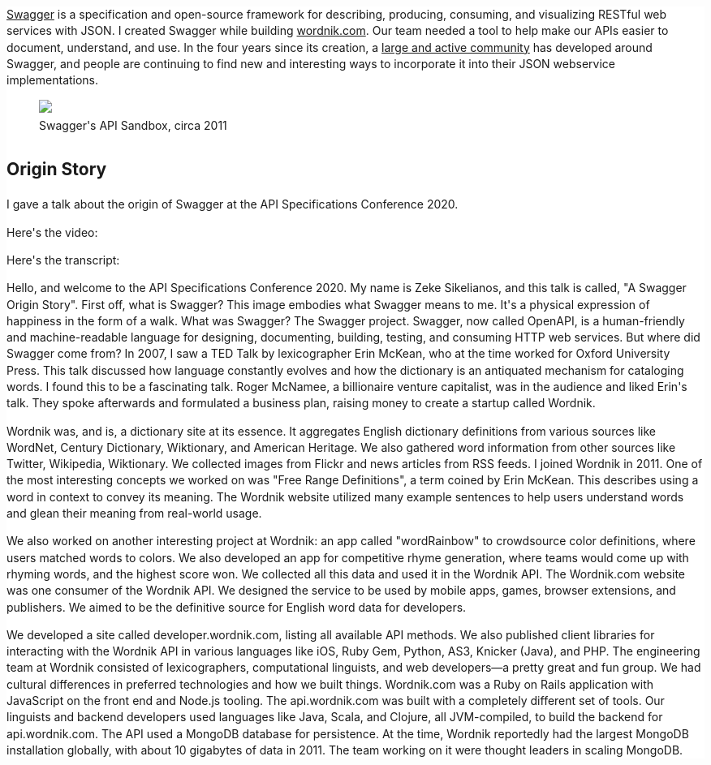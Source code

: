 

[Swagger](http://swagger.io/) is a specification and open-source framework for describing, producing, consuming, and visualizing RESTful web services with JSON. I created Swagger while building [wordnik.com](https://wordnik.com). Our team needed a tool to help make our APIs easier to document, understand, and use. In the four years since its creation, a [large and active community](https://github.com/swagger-api) has developed around Swagger, and people are continuing to find new and interesting ways to incorporate it into their JSON webservice implementations.

<figure>
  <img src="/swagger/screenshot.png">
  <figcaption>Swagger's API Sandbox, circa 2011</figcaption>
</figure>

## Origin Story

I gave a talk about the origin of Swagger at the API Specifications Conference 2020.

Here's the video:

<iframe width="100%" height="600" src="https://www.youtube.com/embed/_G9dlv66-xw?si=slmftHueIo83bUqF" title="YouTube video player" frameborder="0" allow="accelerometer; autoplay; clipboard-write; encrypted-media; gyroscope; picture-in-picture; web-share" referrerpolicy="strict-origin-when-cross-origin" allowfullscreen></iframe>

Here's the transcript:


Hello, and welcome to the API Specifications Conference 2020. My name is Zeke Sikelianos, and this talk is called, "A Swagger Origin Story". First off, what is Swagger? This image embodies what Swagger means to me. It's a physical expression of happiness in the form of a walk. What was Swagger? The Swagger project. Swagger, now called OpenAPI, is a human-friendly and machine-readable language for designing, documenting, building, testing, and consuming HTTP web services. But where did Swagger come from? In 2007, I saw a TED Talk by lexicographer Erin McKean, who at the time worked for Oxford University Press. This talk discussed how language constantly evolves and how the dictionary is an antiquated mechanism for cataloging words. I found this to be a fascinating talk. Roger McNamee, a billionaire venture capitalist, was in the audience and liked Erin's talk. They spoke afterwards and formulated a business plan, raising money to create a startup called Wordnik.

Wordnik was, and is, a dictionary site at its essence. It aggregates English dictionary definitions from various sources like WordNet, Century Dictionary, Wiktionary, and American Heritage. We also gathered word information from other sources like Twitter, Wikipedia, Wiktionary. We collected images from Flickr and news articles from RSS feeds. I joined Wordnik in 2011. One of the most interesting concepts we worked on was "Free Range Definitions", a term coined by Erin McKean. This describes using a word in context to convey its meaning. The Wordnik website utilized many example sentences to help users understand words and glean their meaning from real-world usage.

We also worked on another interesting project at Wordnik: an app called "wordRainbow" to crowdsource color definitions, where users matched words to colors. We also developed an app for competitive rhyme generation, where teams would come up with rhyming words, and the highest score won. We collected all this data and used it in the Wordnik API. The Wordnik.com website was one consumer of the Wordnik API. We designed the service to be used by mobile apps, games, browser extensions, and publishers. We aimed to be the definitive source for English word data for developers.

We developed a site called developer.wordnik.com, listing all available API methods. We also published client libraries for interacting with the Wordnik API in various languages like iOS, Ruby Gem, Python, AS3, Knicker (Java), and PHP. The engineering team at Wordnik consisted of lexicographers, computational linguists, and web developers—a pretty great and fun group. We had cultural differences in preferred technologies and how we built things. Wordnik.com was a Ruby on Rails application with JavaScript on the front end and Node.js tooling. The api.wordnik.com was built with a completely different set of tools. Our linguists and backend developers used languages like Java, Scala, and Clojure, all JVM-compiled, to build the backend for api.wordnik.com. The API used a MongoDB database for persistence. At the time, Wordnik reportedly had the largest MongoDB installation globally, with about 10 gigabytes of data in 2011. The team working on it were thought leaders in scaling MongoDB.
